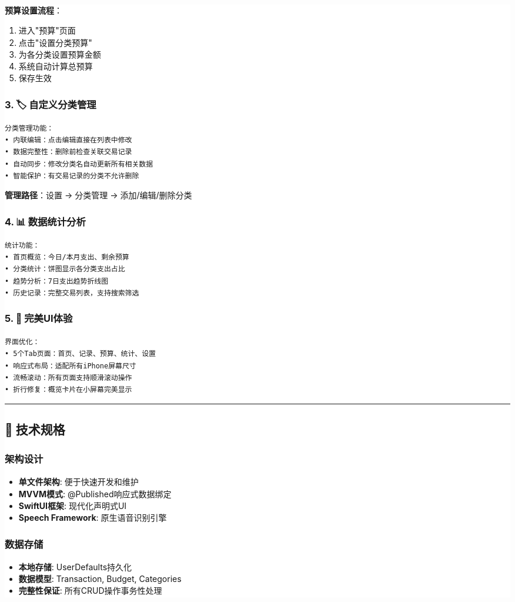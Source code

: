 **预算设置流程**：
1. 进入"预算"页面
2. 点击"设置分类预算"  
3. 为各分类设置预算金额
4. 系统自动计算总预算
5. 保存生效

### 3. 🏷️ 自定义分类管理
```
分类管理功能：
• 内联编辑：点击编辑直接在列表中修改
• 数据完整性：删除前检查关联交易记录
• 自动同步：修改分类名自动更新所有相关数据
• 智能保护：有交易记录的分类不允许删除
```

**管理路径**：设置 → 分类管理 → 添加/编辑/删除分类

### 4. 📊 数据统计分析
```
统计功能：
• 首页概览：今日/本月支出、剩余预算
• 分类统计：饼图显示各分类支出占比
• 趋势分析：7日支出趋势折线图  
• 历史记录：完整交易列表，支持搜索筛选
```

### 5. 📱 完美UI体验
```
界面优化：
• 5个Tab页面：首页、记录、预算、统计、设置
• 响应式布局：适配所有iPhone屏幕尺寸
• 流畅滚动：所有页面支持顺滑滚动操作
• 折行修复：概览卡片在小屏幕完美显示
```

---

## 🔧 技术规格

### 架构设计
- **单文件架构**: 便于快速开发和维护
- **MVVM模式**: @Published响应式数据绑定  
- **SwiftUI框架**: 现代化声明式UI
- **Speech Framework**: 原生语音识别引擎

### 数据存储
- **本地存储**: UserDefaults持久化
- **数据模型**: Transaction, Budget, Categories
- **完整性保证**: 所有CRUD操作事务性处理
